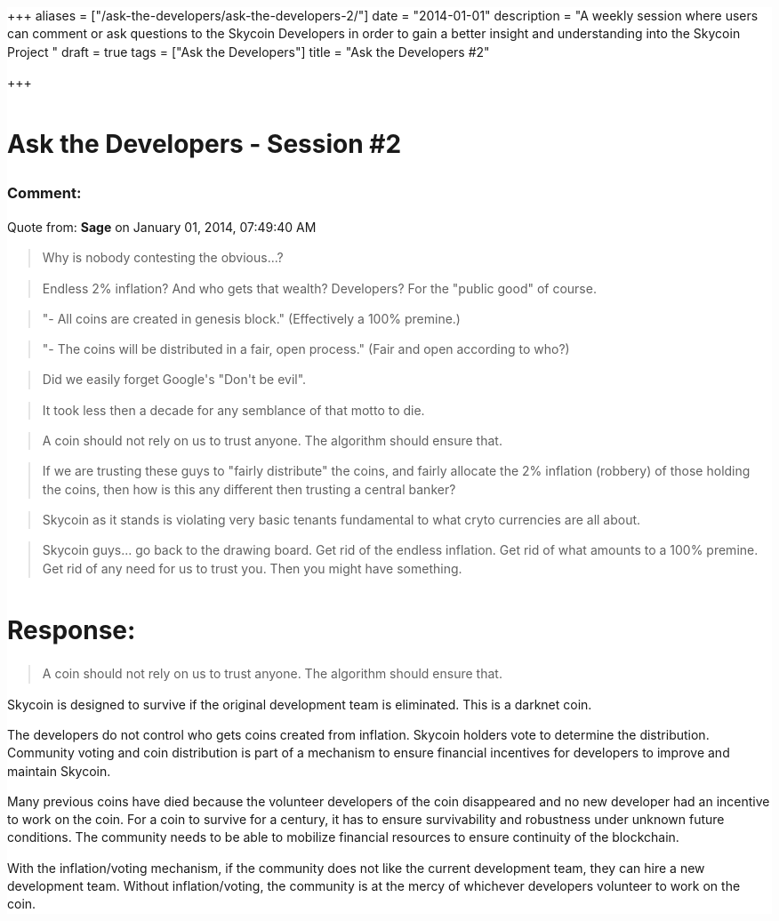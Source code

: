 +++
aliases = ["/ask-the-developers/ask-the-developers-2/"]
date = "2014-01-01"
description = "A weekly session where users can comment or ask questions to the Skycoin Developers in order to gain a better insight and understanding into the Skycoin Project "
draft = true
tags = ["Ask the Developers"]
title = "Ask the Developers #2"

+++
# Ask the Developers - Session #2

### Comment:
Quote from: **Sage** on January 01, 2014, 07:49:40 AM
>Why is nobody contesting the obvious...?

>Endless 2% inflation?  And who gets that wealth?  Developers?  For the "public good" of course.

>"- All coins are created in genesis block." (Effectively a 100% premine.)

>"- The coins will be distributed in a fair, open process."  (Fair and open according to who?)

>Did we easily forget Google's "Don't be evil".

>It took less then a decade for any semblance of that motto to die.

>A coin should not rely on us to trust anyone.  The algorithm should ensure that.

>If we are trusting these guys to "fairly distribute" the coins, and fairly allocate the 2% inflation (robbery) of those holding the coins, then how is this any different then trusting a central banker?

>Skycoin as it stands is violating very basic tenants fundamental to what cryto currencies are all about.

>Skycoin guys... go back to the drawing board.  Get rid of the endless inflation.  Get rid of what amounts to a 100% premine.  Get rid of any need for us to trust you.  Then you might have something.

# Response:

>A coin should not rely on us to trust anyone.  The algorithm should ensure that.

Skycoin is designed to survive if the original development team is eliminated. This is a darknet coin.

The developers do not control who gets coins created from inflation. Skycoin holders vote to determine the distribution. Community voting and coin distribution is part of a mechanism to ensure financial incentives for developers to improve and maintain Skycoin.

Many previous coins have died because the volunteer developers of the coin disappeared and no new developer had an incentive to work on the coin. For a coin to survive for a century, it has to ensure survivability and robustness under unknown future conditions. The community needs to be able to mobilize financial resources to ensure continuity of the blockchain.

With the inflation/voting mechanism, if the community does not like the current development team, they can hire a new development team. Without inflation/voting, the community is at the mercy of whichever developers volunteer to work on the coin.
